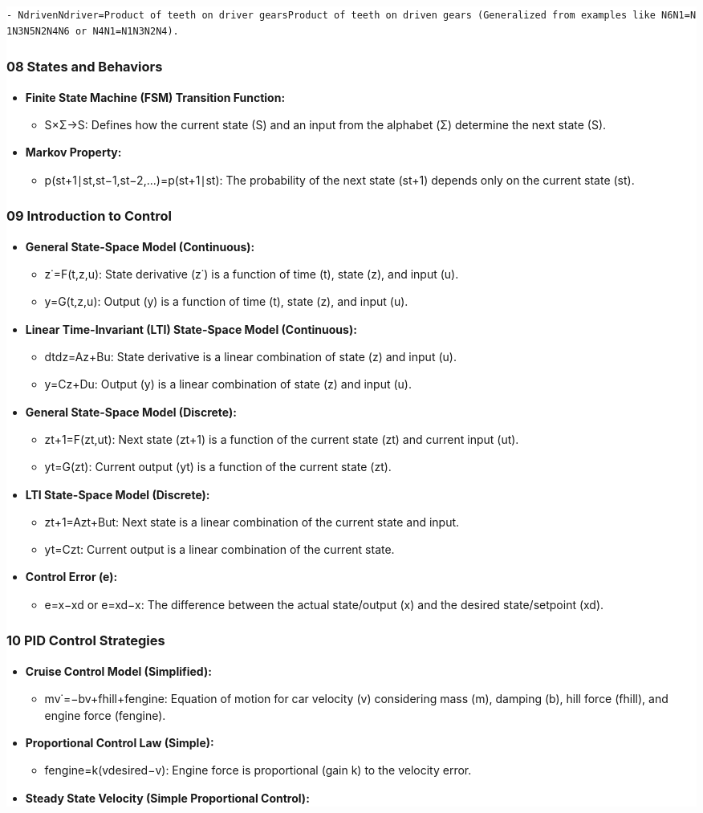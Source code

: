     - Ndriven​Ndriver​​=Product of teeth on driver gearsProduct of teeth on driven gears​ (Generalized from examples like N6​N1​​=N1​N3​N5​N2​N4​N6​​ or N4​N1​​=N1​N3​N2​N4​​).
        

### 08 States and Behaviors

- **Finite State Machine (FSM) Transition Function:**
    
    - S×Σ→S: Defines how the current state (S) and an input from the alphabet (Σ) determine the next state (S).
        
- **Markov Property:**
    
    - p(st+1​∣st​,st−1​,st−2​,...)=p(st+1​∣st​): The probability of the next state (st+1​) depends only on the current state (st​).
        

### 09 Introduction to Control

- **General State-Space Model (Continuous):**
    
    - z˙=F(t,z,u): State derivative (z˙) is a function of time (t), state (z), and input (u).
        
    - y=G(t,z,u): Output (y) is a function of time (t), state (z), and input (u).
        
- **Linear Time-Invariant (LTI) State-Space Model (Continuous):**
    
    - dtdz​=Az+Bu: State derivative is a linear combination of state (z) and input (u).
        
    - y=Cz+Du: Output (y) is a linear combination of state (z) and input (u).
        
- **General State-Space Model (Discrete):**
    
    - zt+1​=F(zt​,ut​): Next state (zt+1​) is a function of the current state (zt​) and current input (ut​).
        
    - yt​=G(zt​): Current output (yt​) is a function of the current state (zt​).
        
- **LTI State-Space Model (Discrete):**
    
    - zt+1​=Azt​+But​: Next state is a linear combination of the current state and input.
        
    - yt​=Czt​: Current output is a linear combination of the current state.
        
- **Control Error (e):**
    
    - e=x−xd​ or e=xd​−x: The difference between the actual state/output (x) and the desired state/setpoint (xd​).
        

### 10 PID Control Strategies

- **Cruise Control Model (Simplified):**
    
    - mv˙=−bv+fhill​+fengine​: Equation of motion for car velocity (v) considering mass (m), damping (b), hill force (fhill​), and engine force (fengine​).
        
- **Proportional Control Law (Simple):**
    
    - fengine​=k(vdesired​−v): Engine force is proportional (gain k) to the velocity error.
        
- **Steady State Velocity (Simple Proportional Control):**
    